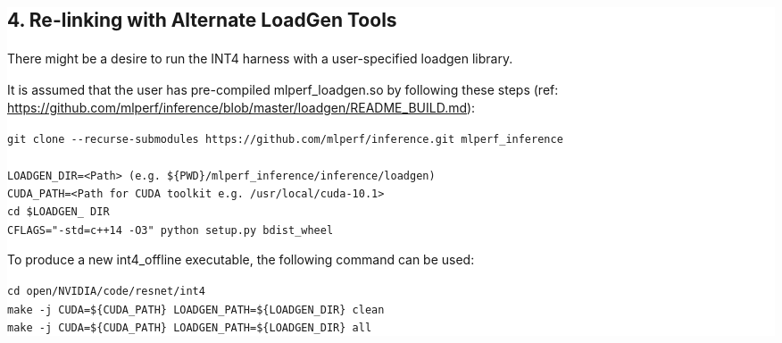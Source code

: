 

## 4. Re-linking with Alternate LoadGen Tools
 
There might be a desire to run the INT4 harness with a user-specified loadgen library. 

It is assumed that the user has pre-compiled mlperf_loadgen.so by following these steps (ref: https://github.com/mlperf/inference/blob/master/loadgen/README_BUILD.md):


```
git clone --recurse-submodules https://github.com/mlperf/inference.git mlperf_inference

LOADGEN_DIR=<Path> (e.g. ${PWD}/mlperf_inference/inference/loadgen)
CUDA_PATH=<Path for CUDA toolkit e.g. /usr/local/cuda-10.1>
cd $LOADGEN_ DIR
CFLAGS="-std=c++14 -O3" python setup.py bdist_wheel
```

To produce a new int4_offline executable, the following command can be used:

```
cd open/NVIDIA/code/resnet/int4
make -j CUDA=${CUDA_PATH} LOADGEN_PATH=${LOADGEN_DIR} clean
make -j CUDA=${CUDA_PATH} LOADGEN_PATH=${LOADGEN_DIR} all
```

